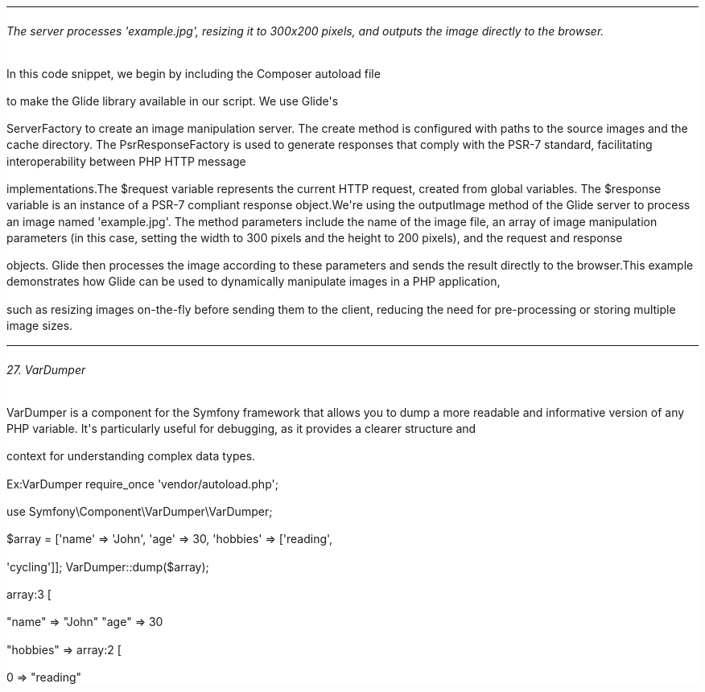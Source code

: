 
-----

###### The server processes 'example.jpg', resizing it to 300x200 pixels, and outputs the image directly to the browser.

In this code snippet, we begin by including the Composer autoload file

to make the Glide library available in our script. We use Glide's

ServerFactory to create an image manipulation server. The create method
is configured with paths to the source images and the cache directory. The
PsrResponseFactory is used to generate responses that comply with the
PSR-7 standard, facilitating interoperability between PHP HTTP message

implementations.The $request variable represents the current HTTP request, created from global variables. The $response variable is an
instance of a PSR-7 compliant response object.We're using the
outputImage method of the Glide server to process an image named
'example.jpg'. The method parameters include the name of the image file, an array of image manipulation parameters (in this case, setting the width
to 300 pixels and the height to 200 pixels), and the request and response

objects. Glide then processes the image according to these parameters and
sends the result directly to the browser.This example demonstrates how Glide can be used to dynamically manipulate images in a PHP application,

such as resizing images on-the-fly before sending them to the client,
reducing the need for pre-processing or storing multiple image sizes.


-----

###### 27. VarDumper

VarDumper is a component for the Symfony framework that allows you to
dump a more readable and informative version of any PHP variable. It's particularly useful for debugging, as it provides a clearer structure and

context for understanding complex data types.

Ex:VarDumper
require_once 'vendor/autoload.php';

use Symfony\Component\VarDumper\VarDumper;

$array = ['name' => 'John', 'age' => 30, 'hobbies' => ['reading',

'cycling']];
VarDumper::dump($array);

array:3 [

"name" => "John"
"age" => 30

"hobbies" => array:2 [

0 => "reading"
